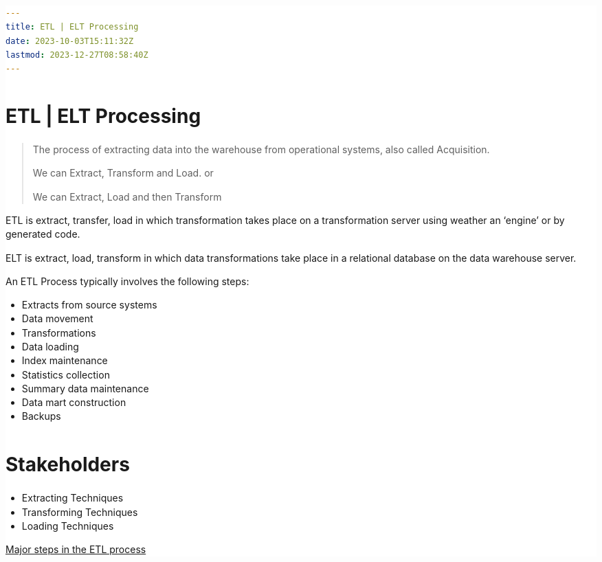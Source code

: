 ```yaml
---
title: ETL | ELT Processing
date: 2023-10-03T15:11:32Z
lastmod: 2023-12-27T08:58:40Z
---
```


# ETL | ELT Processing

> The process of extracting data into the warehouse from operational systems, also called Acquisition.
>
> We can Extract, Transform and Load. or
>
> We can Extract, Load and then Transform

ETL is extract, transfer, load in which transformation takes place on a transformation server using weather an ‘engine’ or by generated code.

ELT is extract, load, transform in which data transformations take place in a relational database on the data warehouse server.

An ETL Process typically involves the following steps:

* Extracts from source systems
* Data movement
* Transformations
* Data loading
* Index maintenance
* Statistics collection
* Summary data maintenance
* Data mart construction
* Backups

# Stakeholders

* Extracting Techniques
* Transforming Techniques
* Loading Techniques

[Major steps in the ETL process](assets/Data%20Warehousing%20Fundamentals%20for%20IT%20Professionals%202nd%20edition-20230914150509-6drb56f.pdf?p=316)  